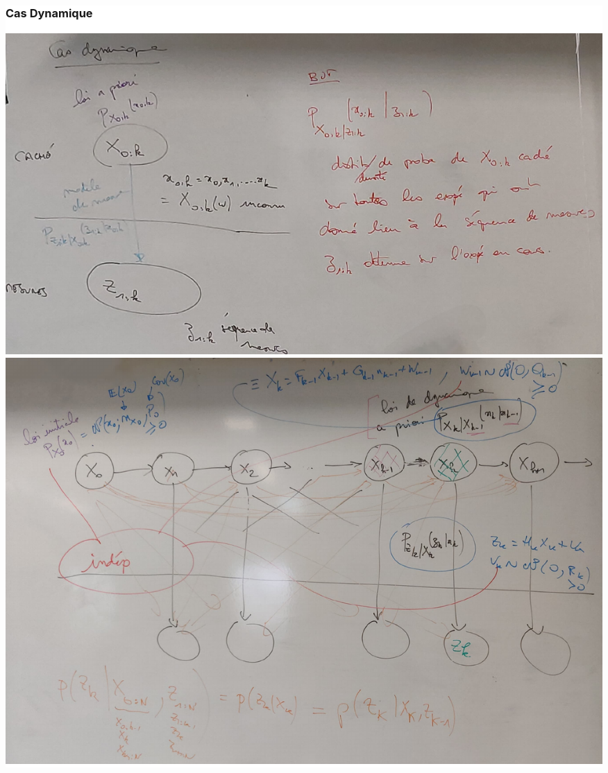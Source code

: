 ### Cas Dynamique

![](/assets/images/RMN.CM.SLAM.BB20221019-11.png)
![](/assets/images/RMN.CM.SLAM.BB20221019-12.png)
